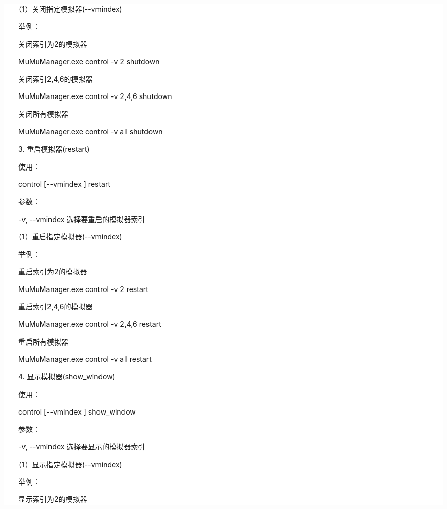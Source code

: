 　　（1）关闭指定模拟器(--vmindex)

　　举例：

　　关闭索引为2的模拟器

　　MuMuManager.exe control -v 2 shutdown



　　关闭索引2,4,6的模拟器

　　MuMuManager.exe control -v 2,4,6 shutdown



　　关闭所有模拟器

　　MuMuManager.exe control -v all shutdown



　　3. 重启模拟器(restart)

　　使用：

　　control [--vmindex <vmindex>] restart

　　参数：

　　-v, --vmindex <vmindex> 选择要重启的模拟器索引

　　（1）重启指定模拟器(--vmindex)

　　举例：

　　重启索引为2的模拟器

　　MuMuManager.exe control -v 2 restart



　　重启索引2,4,6的模拟器

　　MuMuManager.exe control -v 2,4,6 restart



　　重启所有模拟器

　　MuMuManager.exe control -v all restart



　　4. 显示模拟器(show_window)

　　使用：

　　control [--vmindex <vmindex>] show_window

　　参数：

　　-v, --vmindex <vmindex> 选择要显示的模拟器索引

　　（1）显示指定模拟器(--vmindex)

　　举例：

　　显示索引为2的模拟器
